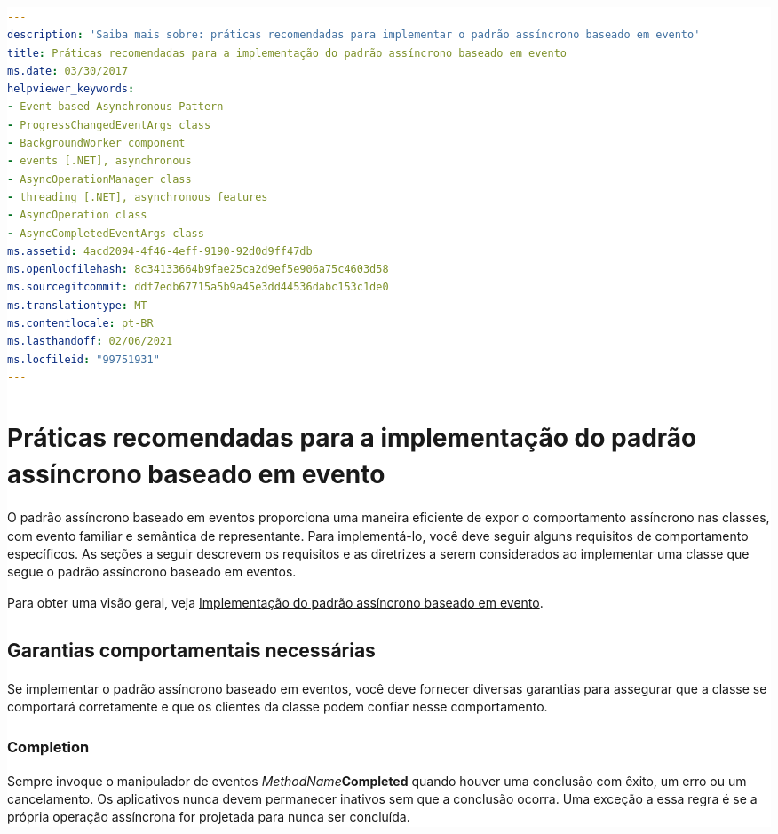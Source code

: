 ```yaml
---
description: 'Saiba mais sobre: práticas recomendadas para implementar o padrão assíncrono baseado em evento'
title: Práticas recomendadas para a implementação do padrão assíncrono baseado em evento
ms.date: 03/30/2017
helpviewer_keywords:
- Event-based Asynchronous Pattern
- ProgressChangedEventArgs class
- BackgroundWorker component
- events [.NET], asynchronous
- AsyncOperationManager class
- threading [.NET], asynchronous features
- AsyncOperation class
- AsyncCompletedEventArgs class
ms.assetid: 4acd2094-4f46-4eff-9190-92d0d9ff47db
ms.openlocfilehash: 8c34133664b9fae25ca2d9ef5e906a75c4603d58
ms.sourcegitcommit: ddf7edb67715a5b9a45e3dd44536dabc153c1de0
ms.translationtype: MT
ms.contentlocale: pt-BR
ms.lasthandoff: 02/06/2021
ms.locfileid: "99751931"
---
```

# <a name="best-practices-for-implementing-the-event-based-asynchronous-pattern"></a>Práticas recomendadas para a implementação do padrão assíncrono baseado em evento

O padrão assíncrono baseado em eventos proporciona uma maneira eficiente de expor o comportamento assíncrono nas classes, com evento familiar e semântica de representante. Para implementá-lo, você deve seguir alguns requisitos de comportamento específicos. As seções a seguir descrevem os requisitos e as diretrizes a serem considerados ao implementar uma classe que segue o padrão assíncrono baseado em eventos.  
  
 Para obter uma visão geral, veja [Implementação do padrão assíncrono baseado em evento](implementing-the-event-based-asynchronous-pattern.md).  
  
## <a name="required-behavioral-guarantees"></a>Garantias comportamentais necessárias

 Se implementar o padrão assíncrono baseado em eventos, você deve fornecer diversas garantias para assegurar que a classe se comportará corretamente e que os clientes da classe podem confiar nesse comportamento.  
  
### <a name="completion"></a>Completion

 Sempre invoque o manipulador de eventos <em>MethodName</em>**Completed** quando houver uma conclusão com êxito, um erro ou um cancelamento. Os aplicativos nunca devem permanecer inativos sem que a conclusão ocorra. Uma exceção a essa regra é se a própria operação assíncrona for projetada para nunca ser concluída.  
  